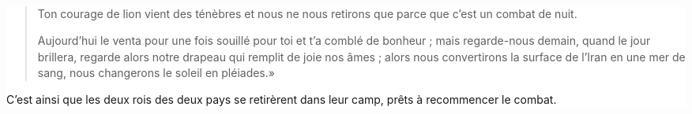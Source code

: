 > Ton courage de lion vient des ténèbres et nous ne nous retirons que parce que c’est un combat de nuit.
>
> Aujourd’hui le venta pour une fois souillé pour toi et t’a comblé de bonheur ; mais regarde-nous demain, quand le jour brillera, regarde alors notre drapeau qui remplit de joie nos âmes ; alors nous convertirons la surface de l’Iran en une mer de sang, nous changerons le soleil en pléiades.»

C’est ainsi que les deux rois des deux pays se retirèrent dans leur camp, prêts à recommencer le combat.
